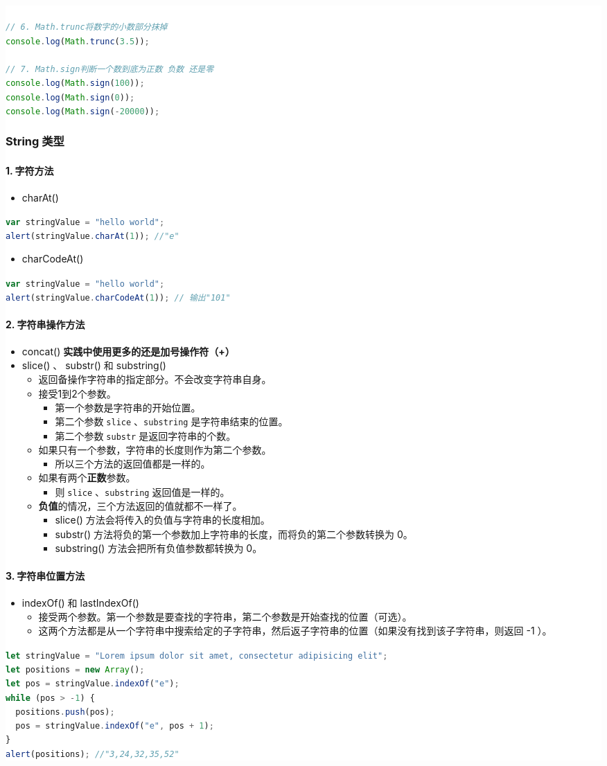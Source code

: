 ```js

// 6. Math.trunc将数字的小数部分抹掉
console.log(Math.trunc(3.5));

// 7. Math.sign判断一个数到底为正数 负数 还是零
console.log(Math.sign(100));
console.log(Math.sign(0));
console.log(Math.sign(-20000));
```

### String 类型

#### 1. 字符方法

- charAt()

```js
var stringValue = "hello world";
alert(stringValue.charAt(1)); //"e"
```

- charCodeAt()

```js
var stringValue = "hello world";
alert(stringValue.charCodeAt(1)); // 输出"101"
```

#### 2. 字符串操作方法

- concat() **实践中使用更多的还是加号操作符（+）**
- slice() 、 substr() 和 substring() 
    - 返回备操作字符串的指定部分。不会改变字符串自身。
    - 接受1到2个参数。
        - 第一个参数是字符串的开始位置。
        - 第二个参数 `slice` 、`substring` 是字符串结束的位置。
        - 第二个参数 `substr` 是返回字符串的个数。
    - 如果只有一个参数，字符串的长度则作为第二个参数。
        - 所以三个方法的返回值都是一样的。
    - 如果有两个**正数**参数。
        - 则 `slice` 、`substring` 返回值是一样的。
    - **负值**的情况，三个方法返回的值就都不一样了。
        - slice() 方法会将传入的负值与字符串的长度相加。
        - substr() 方法将负的第一个参数加上字符串的长度，而将负的第二个参数转换为 0。
        - substring() 方法会把所有负值参数都转换为 0。

#### 3. 字符串位置方法

- indexOf() 和 lastIndexOf()
    - 接受两个参数。第一个参数是要查找的字符串，第二个参数是开始查找的位置（可选）。
    -  这两个方法都是从一个字符串中搜索给定的子字符串，然后返子字符串的位置（如果没有找到该子字符串，则返回 -1 ）。

```js
let stringValue = "Lorem ipsum dolor sit amet, consectetur adipisicing elit";
let positions = new Array();
let pos = stringValue.indexOf("e");
while (pos > -1) {
  positions.push(pos);
  pos = stringValue.indexOf("e", pos + 1);
}
alert(positions); //"3,24,32,35,52"
```
